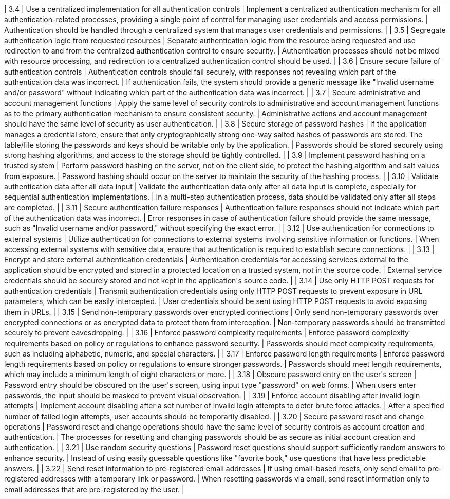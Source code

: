 | 3.4 | Use a centralized implementation for all authentication controls | Implement a centralized authentication mechanism for all authentication-related processes, providing a single point of control for managing user credentials and access permissions. | Authentication should be handled through a centralized system that manages user credentials and permissions. |
| 3.5 | Segregate authentication logic from requested resources | Separate authentication logic from the resource being requested and use redirection to and from the centralized authentication control to ensure security. | Authentication processes should not be mixed with resource processing, and redirection to a centralized authentication control should be used. |
| 3.6 | Ensure secure failure of authentication controls | Authentication controls should fail securely, with responses not revealing which part of the authentication data was incorrect. | If authentication fails, the system should provide a generic message like "Invalid username and/or password" without indicating which part of the authentication data was incorrect. |
| 3.7 | Secure administrative and account management functions | Apply the same level of security controls to administrative and account management functions as to the primary authentication mechanism to ensure consistent security. | Administrative actions and account management should have the same level of security as user authentication. |
| 3.8 | Secure storage of password hashes | If the application manages a credential store, ensure that only cryptographically strong one-way salted hashes of passwords are stored. The table/file storing the passwords and keys should be writable only by the application. | Passwords should be stored securely using strong hashing algorithms, and access to the storage should be tightly controlled. |
| 3.9 | Implement password hashing on a trusted system | Perform password hashing on the server, not on the client side, to protect the hashing algorithm and salt values from exposure. | Password hashing should occur on the server to maintain the security of the hashing process. |
| 3.10 | Validate authentication data after all data input | Validate the authentication data only after all data input is complete, especially for sequential authentication implementations. | In a multi-step authentication process, data should be validated only after all steps are completed. |
| 3.11 | Secure authentication failure responses | Authentication failure responses should not indicate which part of the authentication data was incorrect. | Error responses in case of authentication failure should provide the same message, such as "Invalid username and/or password," without specifying the exact error. |
| 3.12 | Use authentication for connections to external systems | Utilize authentication for connections to external systems involving sensitive information or functions. | When accessing external systems with sensitive data, ensure that authentication is required to establish secure connections. |
| 3.13 | Encrypt and store external authentication credentials | Authentication credentials for accessing services external to the application should be encrypted and stored in a protected location on a trusted system, not in the source code. | External service credentials should be securely stored and not kept in the application's source code. |
| 3.14 | Use only HTTP POST requests for authentication credentials | Transmit authentication credentials using only HTTP POST requests to prevent exposure in URL parameters, which can be easily intercepted. | User credentials should be sent using HTTP POST requests to avoid exposing them in URLs. |
| 3.15 | Send non-temporary passwords over encrypted connections | Only send non-temporary passwords over encrypted connections or as encrypted data to protect them from interception. | Non-temporary passwords should be transmitted securely to prevent eavesdropping. |
| 3.16 | Enforce password complexity requirements | Enforce password complexity requirements based on policy or regulations to enhance password security. | Passwords should meet complexity requirements, such as including alphabetic, numeric, and special characters. |
| 3.17 | Enforce password length requirements | Enforce password length requirements based on policy or regulations to ensure stronger passwords. | Passwords should meet length requirements, which may include a minimum length of eight characters or more. |
| 3.18 | Obscure password entry on the user's screen | Password entry should be obscured on the user's screen, using input type "password" on web forms. | When users enter passwords, the input should be masked to prevent visual observation. |
| 3.19 | Enforce account disabling after invalid login attempts | Implement account disabling after a set number of invalid login attempts to deter brute force attacks. | After a specified number of failed login attempts, user accounts should be temporarily disabled. |
| 3.20 | Secure password reset and change operations | Password reset and change operations should have the same level of security controls as account creation and authentication. | The processes for resetting and changing passwords should be as secure as initial account creation and authentication. |
| 3.21 | Use random security questions | Password reset questions should support sufficiently random answers to enhance security. | Instead of using easily guessable questions like "favorite book," use questions that have less predictable answers. |
| 3.22 | Send reset information to pre-registered email addresses | If using email-based resets, only send email to pre-registered addresses with a temporary link or password. | When resetting passwords via email, send reset information only to email addresses that are pre-registered by the user. |